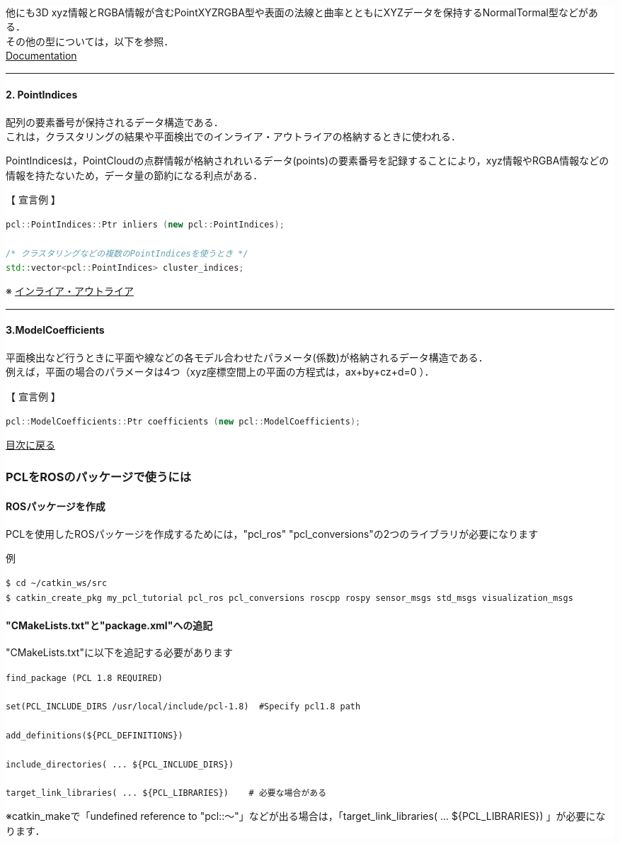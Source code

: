 他にも3D xyz情報とRGBA情報が含むPointXYZRGBA型や表面の法線と曲率とともにXYZデータを保持するNormalTormal型などがある．  
その他の型については，以下を参照．  
[Documentation](http://pointclouds.org/documentation/tutorials/adding_custom_ptype.php)  

---

#### 2. PointIndices
配列の要素番号が保持されるデータ構造である．  
これは，クラスタリングの結果や平面検出でのインライア・アウトライアの格納するときに使われる．

PointIndicesは，PointCloudの点群情報が格納されれいるデータ(points)の要素番号を記録することにより，xyz情報やRGBA情報などの情報を持たないため，データ量の節約になる利点がある．  

【 宣言例 】
```cpp
pcl::PointIndices::Ptr inliers (new pcl::PointIndices);

/* クラスタリングなどの複数のPointIndicesを使うとき */
std::vector<pcl::PointIndices> cluster_indices;
```

※ [インライア・アウトライア](https://mueda-masi.hatenadiary.org/entry/20101002/1286042939)

---

#### 3.ModelCoefficients
平面検出など行うときに平面や線などの各モデル合わせたパラメータ(係数)が格納されるデータ構造である．  
例えば，平面の場合のパラメータは4つ（xyz座標空間上の平面の方程式は，ax+by+cz+d=0 ）．  

【 宣言例 】
```cpp
pcl::ModelCoefficients::Ptr coefficients (new pcl::ModelCoefficients);  
```

[目次に戻る](#%E7%9B%AE%E6%AC%A1)

### PCLをROSのパッケージで使うには
#### ROSパッケージを作成
PCLを使用したROSパッケージを作成するためには，"pcl_ros" "pcl_conversions"の2つのライブラリが必要になります

例
```bash
$ cd ~/catkin_ws/src
$ catkin_create_pkg my_pcl_tutorial pcl_ros pcl_conversions roscpp rospy sensor_msgs std_msgs visualization_msgs
```

#### "CMakeLists.txt"と"package.xml"への追記
"CMakeLists.txt"に以下を追記する必要があります
```txt
find_package (PCL 1.8 REQUIRED)

set(PCL_INCLUDE_DIRS /usr/local/include/pcl-1.8)  #Specify pcl1.8 path

add_definitions(${PCL_DEFINITIONS})

include_directories( ... ${PCL_INCLUDE_DIRS})

target_link_libraries( ... ${PCL_LIBRARIES})    # 必要な場合がある
```
※catkin_makeで「undefined reference to "pcl::〜"」などが出る場合は，「target_link_libraries( ... ${PCL_LIBRARIES}) 」が必要になります．
